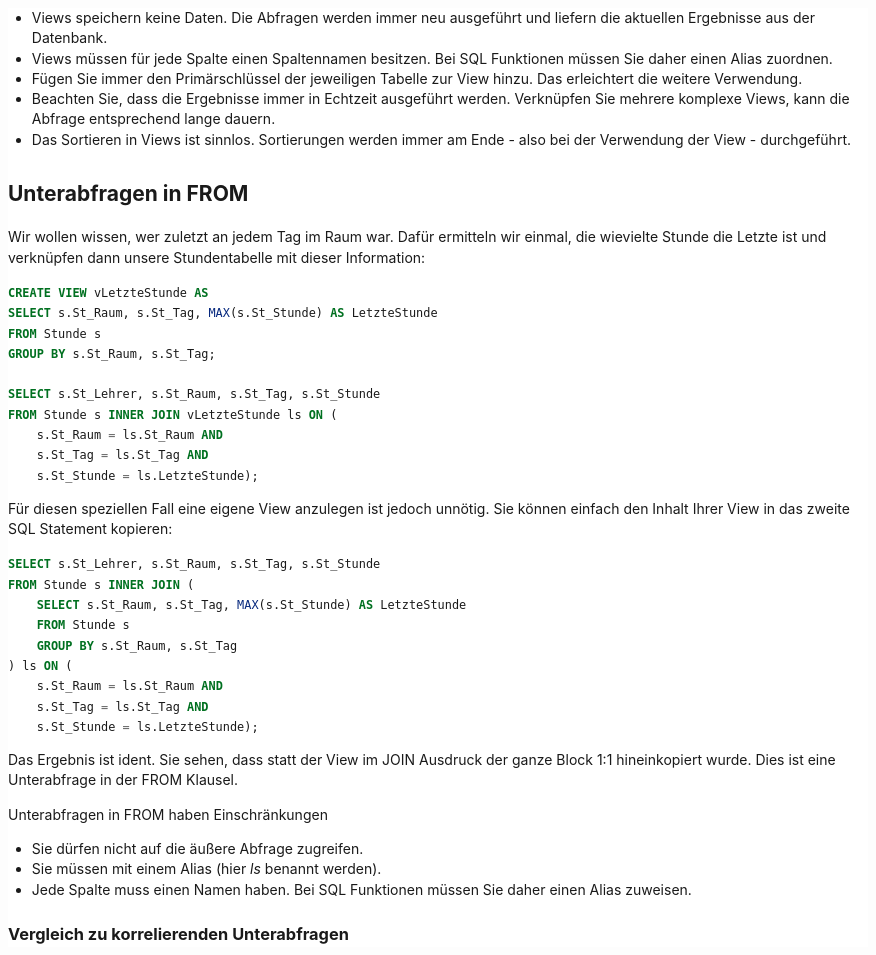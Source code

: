 - Views speichern keine Daten. Die Abfragen werden immer neu ausgeführt und liefern die aktuellen
  Ergebnisse aus der Datenbank.
- Views müssen für jede Spalte einen Spaltennamen besitzen. Bei SQL Funktionen müssen Sie daher
  einen Alias zuordnen.
- Fügen Sie immer den Primärschlüssel der jeweiligen Tabelle zur View hinzu. Das erleichtert die
  weitere Verwendung.
- Beachten Sie, dass die Ergebnisse immer in Echtzeit ausgeführt werden. Verknüpfen Sie mehrere
  komplexe Views, kann die Abfrage entsprechend lange dauern.
- Das Sortieren in Views ist sinnlos. Sortierungen werden immer am Ende - also bei der Verwendung
  der View - durchgeführt.

## Unterabfragen in FROM

Wir wollen wissen, wer zuletzt an jedem Tag im Raum war. Dafür ermitteln wir einmal, die wievielte
Stunde die Letzte ist und verknüpfen dann unsere Stundentabelle mit dieser Information:

```sql
CREATE VIEW vLetzteStunde AS
SELECT s.St_Raum, s.St_Tag, MAX(s.St_Stunde) AS LetzteStunde
FROM Stunde s
GROUP BY s.St_Raum, s.St_Tag;

SELECT s.St_Lehrer, s.St_Raum, s.St_Tag, s.St_Stunde
FROM Stunde s INNER JOIN vLetzteStunde ls ON (
    s.St_Raum = ls.St_Raum AND
    s.St_Tag = ls.St_Tag AND
    s.St_Stunde = ls.LetzteStunde);
```

Für diesen speziellen Fall eine eigene View anzulegen ist jedoch unnötig. Sie können einfach den
Inhalt Ihrer View in das zweite SQL Statement kopieren:

```sql
SELECT s.St_Lehrer, s.St_Raum, s.St_Tag, s.St_Stunde
FROM Stunde s INNER JOIN (
    SELECT s.St_Raum, s.St_Tag, MAX(s.St_Stunde) AS LetzteStunde
    FROM Stunde s
    GROUP BY s.St_Raum, s.St_Tag
) ls ON (
    s.St_Raum = ls.St_Raum AND
    s.St_Tag = ls.St_Tag AND
    s.St_Stunde = ls.LetzteStunde);
```

Das Ergebnis ist ident. Sie sehen, dass statt der View im JOIN Ausdruck der ganze Block 1:1
hineinkopiert wurde. Dies ist eine Unterabfrage in der FROM Klausel.

Unterabfragen in FROM haben Einschränkungen

- Sie dürfen nicht auf die äußere Abfrage zugreifen.
- Sie müssen mit einem Alias (hier *ls* benannt werden).
- Jede Spalte muss einen Namen haben. Bei SQL Funktionen müssen Sie daher einen Alias zuweisen.

### Vergleich zu korrelierenden Unterabfragen
